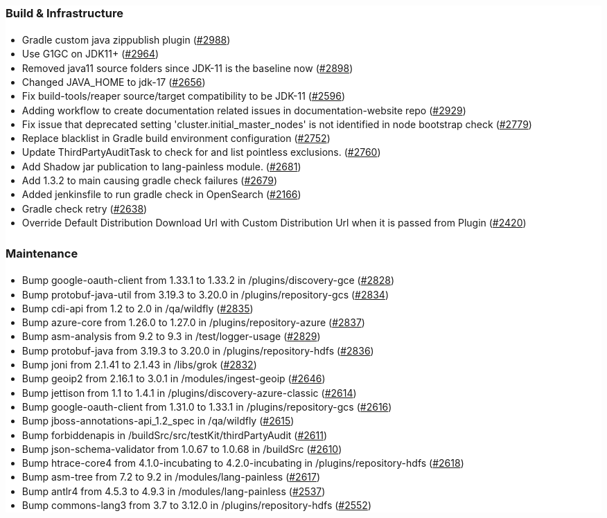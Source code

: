 ### Build & Infrastructure
* Gradle custom java zippublish plugin ([#2988](https://github.com/opensearch-project/OpenSearch/pull/2988))
* Use G1GC on JDK11+ ([#2964](https://github.com/opensearch-project/OpenSearch/pull/2964))
* Removed java11 source folders since JDK-11 is the baseline now ([#2898](https://github.com/opensearch-project/OpenSearch/pull/2898))
* Changed JAVA_HOME to jdk-17  ([#2656](https://github.com/opensearch-project/OpenSearch/pull/2656))
* Fix build-tools/reaper source/target compatibility to be JDK-11  ([#2596](https://github.com/opensearch-project/OpenSearch/pull/2596))
* Adding workflow to create documentation related issues in documentation-website repo ([#2929](https://github.com/opensearch-project/OpenSearch/pull/2929))
* Fix issue that deprecated setting 'cluster.initial_master_nodes' is not identified in node bootstrap check  ([#2779](https://github.com/opensearch-project/OpenSearch/pull/2779))
* Replace blacklist in Gradle build environment configuration ([#2752](https://github.com/opensearch-project/OpenSearch/pull/2752))
* Update ThirdPartyAuditTask to check for and list pointless exclusions. ([#2760](https://github.com/opensearch-project/OpenSearch/pull/2760))
* Add Shadow jar publication to lang-painless module.  ([#2681](https://github.com/opensearch-project/OpenSearch/pull/2681))
* Add 1.3.2 to main causing gradle check failures  ([#2679](https://github.com/opensearch-project/OpenSearch/pull/2679))
* Added jenkinsfile to run gradle check in OpenSearch  ([#2166](https://github.com/opensearch-project/OpenSearch/pull/2166))
* Gradle check retry  ([#2638](https://github.com/opensearch-project/OpenSearch/pull/2638))
* Override Default Distribution Download Url with Custom Distribution Url when it is passed from Plugin ([#2420](https://github.com/opensearch-project/OpenSearch/pull/2420))

### Maintenance
* Bump google-oauth-client from 1.33.1 to 1.33.2 in /plugins/discovery-gce ([#2828](https://github.com/opensearch-project/OpenSearch/pull/2828))
* Bump protobuf-java-util from 3.19.3 to 3.20.0 in /plugins/repository-gcs ([#2834](https://github.com/opensearch-project/OpenSearch/pull/2834))
* Bump cdi-api from 1.2 to 2.0 in /qa/wildfly ([#2835](https://github.com/opensearch-project/OpenSearch/pull/2835))
* Bump azure-core from 1.26.0 to 1.27.0 in /plugins/repository-azure ([#2837](https://github.com/opensearch-project/OpenSearch/pull/2837))
* Bump asm-analysis from 9.2 to 9.3 in /test/logger-usage  ([#2829](https://github.com/opensearch-project/OpenSearch/pull/2829))
* Bump protobuf-java from 3.19.3 to 3.20.0 in /plugins/repository-hdfs  ([#2836](https://github.com/opensearch-project/OpenSearch/pull/2836))
* Bump joni from 2.1.41 to 2.1.43 in /libs/grok ([#2832](https://github.com/opensearch-project/OpenSearch/pull/2832))
* Bump geoip2 from 2.16.1 to 3.0.1 in /modules/ingest-geoip  ([#2646](https://github.com/opensearch-project/OpenSearch/pull/2646))
* Bump jettison from 1.1 to 1.4.1 in /plugins/discovery-azure-classic ([#2614](https://github.com/opensearch-project/OpenSearch/pull/2614))
* Bump google-oauth-client from 1.31.0 to 1.33.1 in /plugins/repository-gcs  ([#2616](https://github.com/opensearch-project/OpenSearch/pull/2616))
* Bump jboss-annotations-api_1.2_spec in /qa/wildfly  ([#2615](https://github.com/opensearch-project/OpenSearch/pull/2615))
* Bump forbiddenapis in /buildSrc/src/testKit/thirdPartyAudit  ([#2611](https://github.com/opensearch-project/OpenSearch/pull/2611))
* Bump json-schema-validator from 1.0.67 to 1.0.68 in /buildSrc ([#2610](https://github.com/opensearch-project/OpenSearch/pull/2610))
* Bump htrace-core4 from 4.1.0-incubating to 4.2.0-incubating in /plugins/repository-hdfs  ([#2618](https://github.com/opensearch-project/OpenSearch/pull/2618))
* Bump asm-tree from 7.2 to 9.2 in /modules/lang-painless  ([#2617](https://github.com/opensearch-project/OpenSearch/pull/2617))
* Bump antlr4 from 4.5.3 to 4.9.3 in /modules/lang-painless ([#2537](https://github.com/opensearch-project/OpenSearch/pull/2537))
* Bump commons-lang3 from 3.7 to 3.12.0 in /plugins/repository-hdfs ([#2552](https://github.com/opensearch-project/OpenSearch/pull/2552))